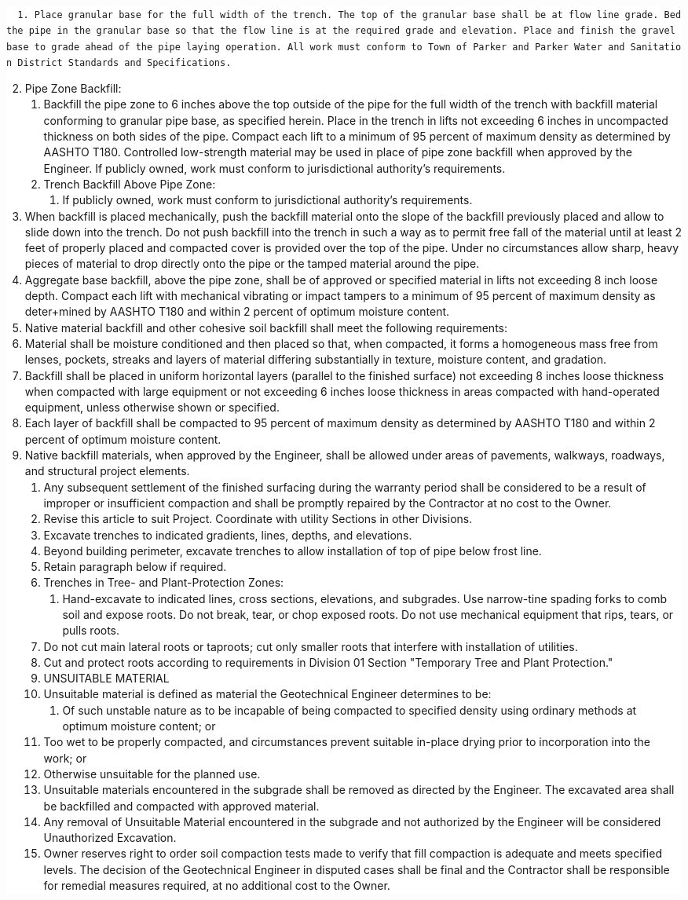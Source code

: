       1. Place granular base for the full width of the trench. The top of the granular base shall be at flow line grade. Bed the pipe in the granular base so that the flow line is at the required grade and elevation. Place and finish the gravel base to grade ahead of the pipe laying operation. All work must conform to Town of Parker and Parker Water and Sanitation District Standards and Specifications. 
2. Pipe Zone Backfill:
      1. Backfill the pipe zone to 6 inches above the top outside of the pipe for the full width of the trench with backfill material conforming to granular pipe base, as specified herein. Place in the trench in lifts not exceeding 6 inches in uncompacted thickness on both sides of the pipe. Compact each lift to a minimum of 95 percent of maximum density as determined by AASHTO T180. Controlled low-strength material may be used in place of pipe zone backfill when approved by the Engineer. If publicly owned, work must conform to jurisdictional authority’s requirements. 
   1. Trench Backfill Above Pipe Zone:
      1. If publicly owned, work must conform to jurisdictional authority’s requirements.
2. When backfill is placed mechanically, push the backfill material onto the slope of the backfill previously placed and allow to slide down into the trench. Do not push backfill into the trench in such a way as to permit free fall of the material until at least 2 feet of properly placed and compacted cover is provided over the top of the pipe. Under no circumstances allow sharp, heavy pieces of material to drop directly onto the pipe or the tamped material around the pipe. 
3. Aggregate base backfill, above the pipe zone, shall be of approved or specified material in lifts not exceeding 8 inch loose depth. Compact each lift with mechanical vibrating or impact tampers to a minimum of 95 percent of maximum density as deter+mined by AASHTO T180 and within 2 percent of optimum moisture content. 
4. Native material backfill and other cohesive soil backfill shall meet the following requirements:
5. Material shall be moisture conditioned and then placed so that, when compacted, it forms a homogeneous mass free from lenses, pockets, streaks and layers of material differing substantially in texture, moisture content, and gradation.
6. Backfill shall be placed in uniform horizontal layers (parallel to the finished surface) not exceeding 8 inches loose thickness when compacted with large equipment or not exceeding 6 inches loose thickness in areas compacted with hand-operated equipment, unless otherwise shown or specified.
7. Each layer of backfill shall be compacted to 95 percent of maximum density as determined by AASHTO T180 and within 2 percent of optimum moisture content.
8. Native backfill materials, when approved by the Engineer, shall be allowed under areas of pavements, walkways, roadways, and structural project elements.
   1. Any subsequent settlement of the finished surfacing during the warranty period shall be considered to be a result of improper or insufficient compaction and shall be promptly repaired by the Contractor at no cost to the Owner.
   1. Revise this article to suit Project. Coordinate with utility Sections in other Divisions.
   1. Excavate trenches to indicated gradients, lines, depths, and elevations.
   1. Beyond building perimeter, excavate trenches to allow installation of top of pipe below frost line.
   1. Retain paragraph below if required.
   1. Trenches in Tree- and Plant-Protection Zones:
      1. Hand-excavate to indicated lines, cross sections, elevations, and subgrades. Use narrow-tine spading forks to comb soil and expose roots. Do not break, tear, or chop exposed roots. Do not use mechanical equipment that rips, tears, or pulls roots.
   1. Do not cut main lateral roots or taproots; cut only smaller roots that interfere with installation of utilities.
   1. Cut and protect roots according to requirements in Division 01 Section "Temporary Tree and Plant Protection."
   1. UNSUITABLE MATERIAL
   1. Unsuitable material is defined as material the Geotechnical Engineer determines to be:
      1. Of such unstable nature as to be incapable of being compacted to specified density using ordinary methods at optimum moisture content; or
   1. Too wet to be properly compacted, and circumstances prevent suitable in-place drying prior to incorporation into the work; or
   1. Otherwise unsuitable for the planned use.
   1. Unsuitable materials encountered in the subgrade shall be removed as directed by the Engineer. The excavated area shall be backfilled and compacted with approved material.
   1. Any removal of Unsuitable Material encountered in the subgrade and not authorized by the Engineer will be considered Unauthorized Excavation. 
   1. Owner reserves right to order soil compaction tests made to verify that fill compaction is adequate and meets specified levels. The decision of the Geotechnical Engineer in disputed cases shall be final and the Contractor shall be responsible for remedial measures required, at no additional cost to the Owner.
